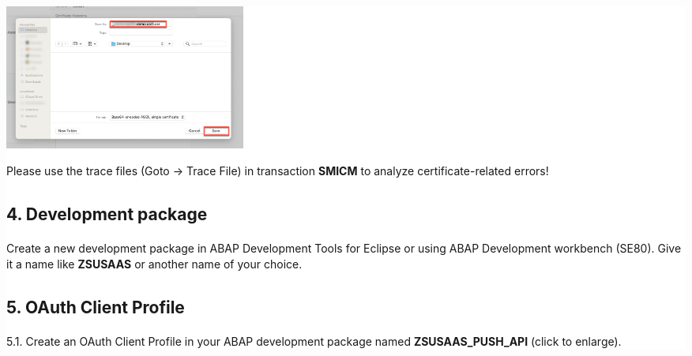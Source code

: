 [<img src="./images/CERT_04.png" width="300" />](./images/CERT_04.png)


Please use the trace files (Goto -> Trace File) in transaction **SMICM** to analyze certificate-related errors! 


## 4. Development package

Create a new development package in ABAP Development Tools for Eclipse or using ABAP Development workbench (SE80). Give it a name like **ZSUSAAS** or another name of your choice.  


## 5. OAuth Client Profile

5.1. Create an OAuth Client Profile in your ABAP development package named **ZSUSAAS_PUSH_API** (click to enlarge). 
